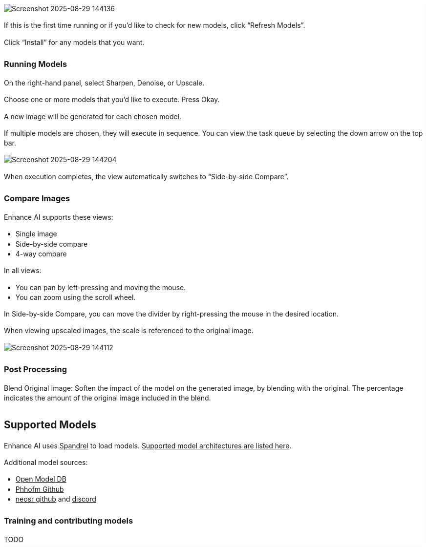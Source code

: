 <img width="1654" height="1082" alt="Screenshot 2025-08-29 144136" src="https://github.com/user-attachments/assets/4731bdce-1d79-4adb-b5bd-e7d4d11a7664" />

If this is the first time running or if you’d like to check for new models, click “Refresh Models”.

Click “Install” for any models that you want.

### Running Models
On the right-hand panel, select Sharpen, Denoise, or Upscale.

Choose one or more models that you’d like to execute. Press Okay.

A new image will be generated for each chosen model.

If multiple models are chosen, they will execute in sequence. You can view the task queue by selecting the down arrow on the top bar.

<img width="1059" height="875" alt="Screenshot 2025-08-29 144204" src="https://github.com/user-attachments/assets/facaebd6-e4a8-4365-ab26-8e718b49b5c3" />

When execution completes, the view automatically switches to “Side-by-side Compare”.

### Compare Images
Enhance AI supports these views:
- Single image
- Side-by-side compare
- 4-way compare

In all views:
- You can pan by left-pressing and moving the mouse.
- You can zoom using the scroll wheel.

In Side-by-side Compare, you can move the divider by right-pressing the mouse in the desired location.

When viewing upscaled images, the scale is referenced to the original image.

<img width="1812" height="1579" alt="Screenshot 2025-08-29 144112" src="https://github.com/user-attachments/assets/499ff0e4-39c7-4d5e-a677-522521335d98" />

### Post Processing
Blend Original Image: Soften the impact of the model on the generated image, by blending with the original. The percentage indicates the amount of the original image included in the blend.

## Supported Models
Enhance AI uses [Spandrel](https://github.com/chaiNNer-org/spandrel) to load models. [Supported model architectures are listed here](https://github.com/chaiNNer-org/spandrel?tab=readme-ov-file#model-architecture-support).

Additional model sources:
- [Open Model DB](https://openmodeldb.info/)
- [Phhofm Github](https://github.com/Phhofm/models/releases)
- [neosr github](https://github.com/neosr-project/neosr) and [discord](https://discord.gg/NN2HGtJ3d6)

### Training and contributing models

TODO
